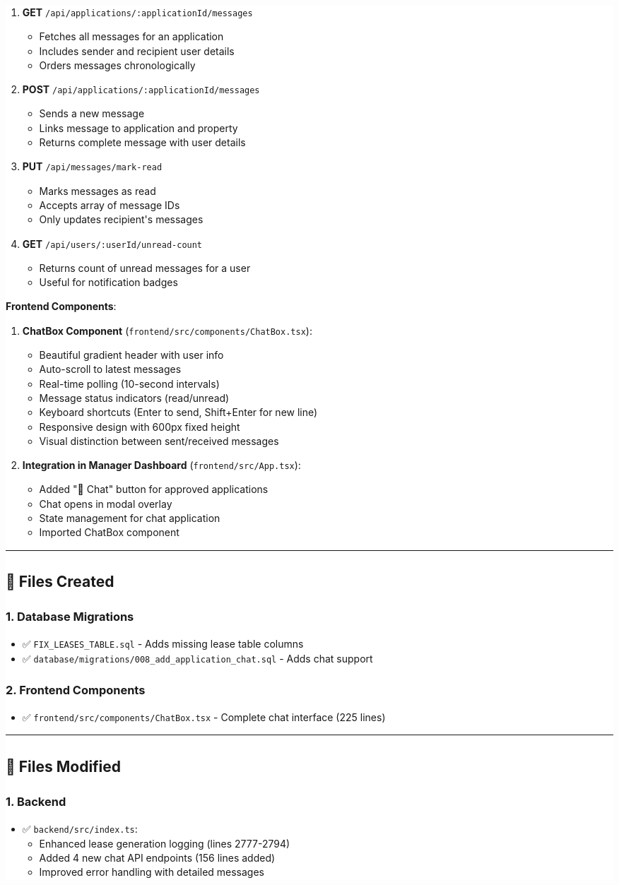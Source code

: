 1. **GET** `/api/applications/:applicationId/messages`
   - Fetches all messages for an application
   - Includes sender and recipient user details
   - Orders messages chronologically

2. **POST** `/api/applications/:applicationId/messages`
   - Sends a new message
   - Links message to application and property
   - Returns complete message with user details

3. **PUT** `/api/messages/mark-read`
   - Marks messages as read
   - Accepts array of message IDs
   - Only updates recipient's messages

4. **GET** `/api/users/:userId/unread-count`
   - Returns count of unread messages for a user
   - Useful for notification badges

**Frontend Components**:

1. **ChatBox Component** (`frontend/src/components/ChatBox.tsx`):
   - Beautiful gradient header with user info
   - Auto-scroll to latest messages
   - Real-time polling (10-second intervals)
   - Message status indicators (read/unread)
   - Keyboard shortcuts (Enter to send, Shift+Enter for new line)
   - Responsive design with 600px fixed height
   - Visual distinction between sent/received messages

2. **Integration in Manager Dashboard** (`frontend/src/App.tsx`):
   - Added "💬 Chat" button for approved applications
   - Chat opens in modal overlay
   - State management for chat application
   - Imported ChatBox component

---

## 📁 Files Created

### 1. Database Migrations
- ✅ `FIX_LEASES_TABLE.sql` - Adds missing lease table columns
- ✅ `database/migrations/008_add_application_chat.sql` - Adds chat support

### 2. Frontend Components
- ✅ `frontend/src/components/ChatBox.tsx` - Complete chat interface (225 lines)

---

## 📝 Files Modified

### 1. Backend
- ✅ `backend/src/index.ts`:
  - Enhanced lease generation logging (lines 2777-2794)
  - Added 4 new chat API endpoints (156 lines added)
  - Improved error handling with detailed messages
